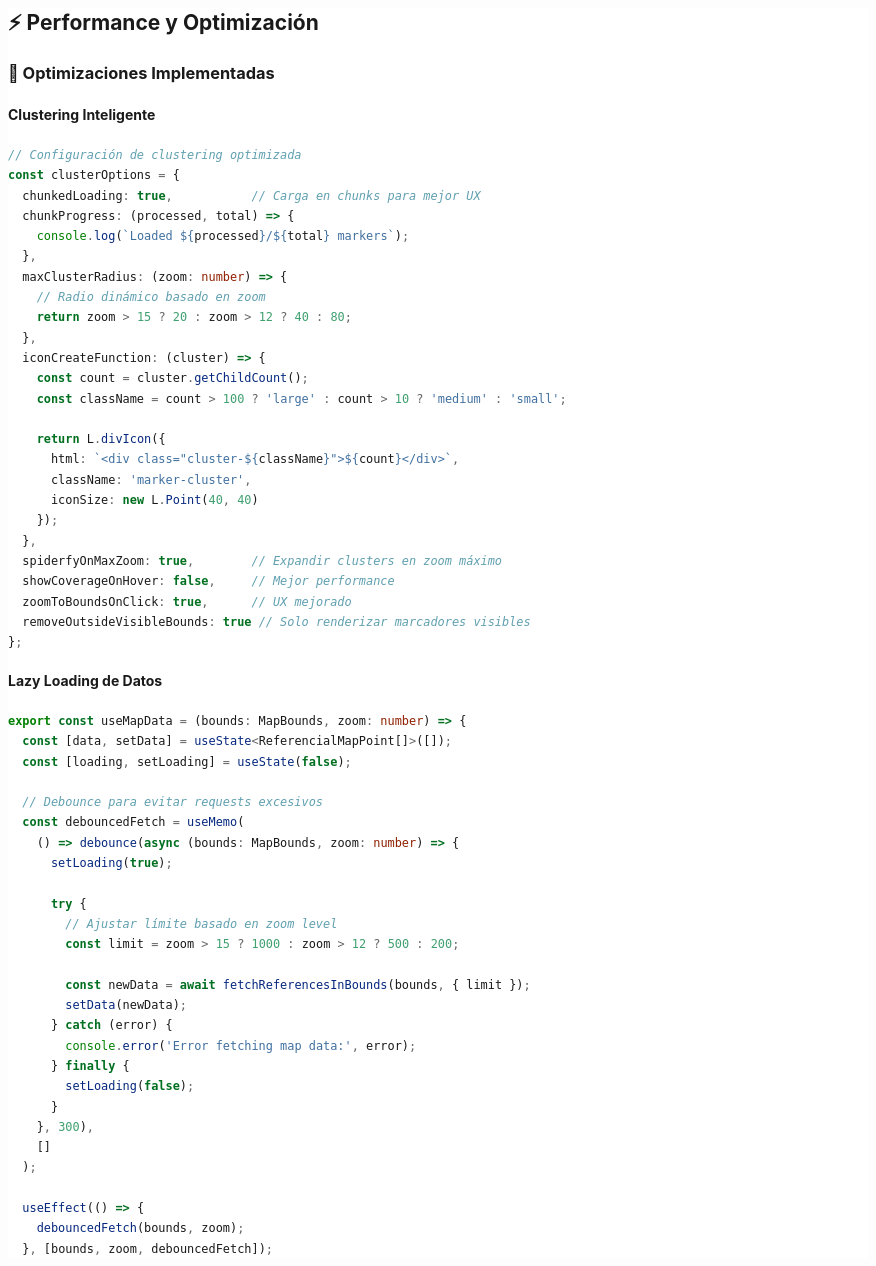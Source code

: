 
## ⚡ Performance y Optimización

### 🎯 Optimizaciones Implementadas

#### Clustering Inteligente
```typescript
// Configuración de clustering optimizada
const clusterOptions = {
  chunkedLoading: true,           // Carga en chunks para mejor UX
  chunkProgress: (processed, total) => {
    console.log(`Loaded ${processed}/${total} markers`);
  },
  maxClusterRadius: (zoom: number) => {
    // Radio dinámico basado en zoom
    return zoom > 15 ? 20 : zoom > 12 ? 40 : 80;
  },
  iconCreateFunction: (cluster) => {
    const count = cluster.getChildCount();
    const className = count > 100 ? 'large' : count > 10 ? 'medium' : 'small';
    
    return L.divIcon({
      html: `<div class="cluster-${className}">${count}</div>`,
      className: 'marker-cluster',
      iconSize: new L.Point(40, 40)
    });
  },
  spiderfyOnMaxZoom: true,        // Expandir clusters en zoom máximo
  showCoverageOnHover: false,     // Mejor performance
  zoomToBoundsOnClick: true,      // UX mejorado
  removeOutsideVisibleBounds: true // Solo renderizar marcadores visibles
};
```

#### Lazy Loading de Datos
```typescript
export const useMapData = (bounds: MapBounds, zoom: number) => {
  const [data, setData] = useState<ReferencialMapPoint[]>([]);
  const [loading, setLoading] = useState(false);
  
  // Debounce para evitar requests excesivos
  const debouncedFetch = useMemo(
    () => debounce(async (bounds: MapBounds, zoom: number) => {
      setLoading(true);
      
      try {
        // Ajustar límite basado en zoom level
        const limit = zoom > 15 ? 1000 : zoom > 12 ? 500 : 200;
        
        const newData = await fetchReferencesInBounds(bounds, { limit });
        setData(newData);
      } catch (error) {
        console.error('Error fetching map data:', error);
      } finally {
        setLoading(false);
      }
    }, 300),
    []
  );
  
  useEffect(() => {
    debouncedFetch(bounds, zoom);
  }, [bounds, zoom, debouncedFetch]);
```